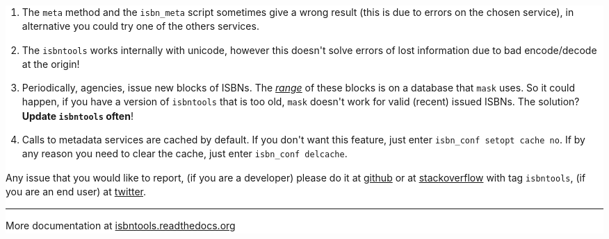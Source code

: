 1. The `meta` method and the `isbn_meta` script sometimes give a wrong result
   (this is due to errors on the chosen service), in alternative you could
   try one of the others services.

2. The `isbntools` works internally with unicode, however this doesn't
   solve errors of lost information due to bad encode/decode at the origin!

3. Periodically, agencies, issue new blocks of ISBNs. The
   [*range*](https://www.isbn-international.org/range_file_generation) of
   these blocks is on a database that `mask` uses. So it could happen, if you
   have a version of `isbntools` that is too old, `mask` doesn't work for
   valid (recent) issued ISBNs. The solution? **Update `isbntools` often**!

4. Calls to metadata services are cached by default. If you don't want this
   feature, just enter `isbn_conf setopt cache no`. If by any reason you need
   to clear the cache, just enter `isbn_conf delcache`.

Any issue that you would like to report, (if you are a developer) please do it at
[github](https://github.com/xlcnd/isbntools/issues) or at [stackoverflow](http://stackoverflow.com/questions/tagged/isbntools)
with tag `isbntools`, (if you are an end user) at [twitter](https://twitter.com/isbntools).



---
More documentation at [isbntools.readthedocs.org](http://bit.ly/1l0W4In)
